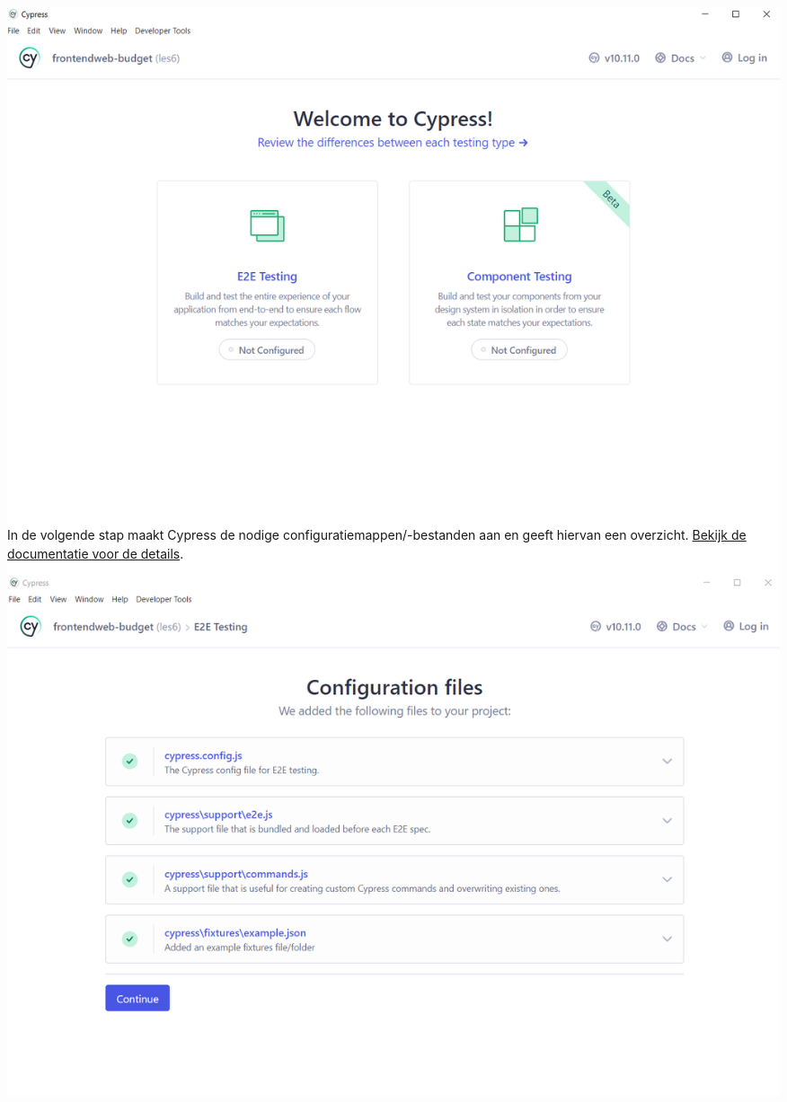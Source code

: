 ![Eerste keer Cypress runnen (stap 1)](./images/7_1_startscherm_cypress.png ':size=80%')

In de volgende stap maakt Cypress de nodige configuratiemappen/-bestanden aan en geeft hiervan een overzicht. [Bekijk de documentatie voor de details](https://docs.cypress.io/guides/references/configuration).

![Eerste keer Cypress runnen (stap 2)](./images/7_2_startscherm_cypress.png ':size=80%')